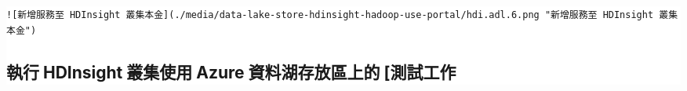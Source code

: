     ![新增服務至 HDInsight 叢集本金](./media/data-lake-store-hdinsight-hadoop-use-portal/hdi.adl.6.png "新增服務至 HDInsight 叢集本金")

## <a name="run-test-jobs-on-the-hdinsight-cluster-to-use-the-azure-data-lake-store"></a>執行 HDInsight 叢集使用 Azure 資料湖存放區上的 [測試工作
